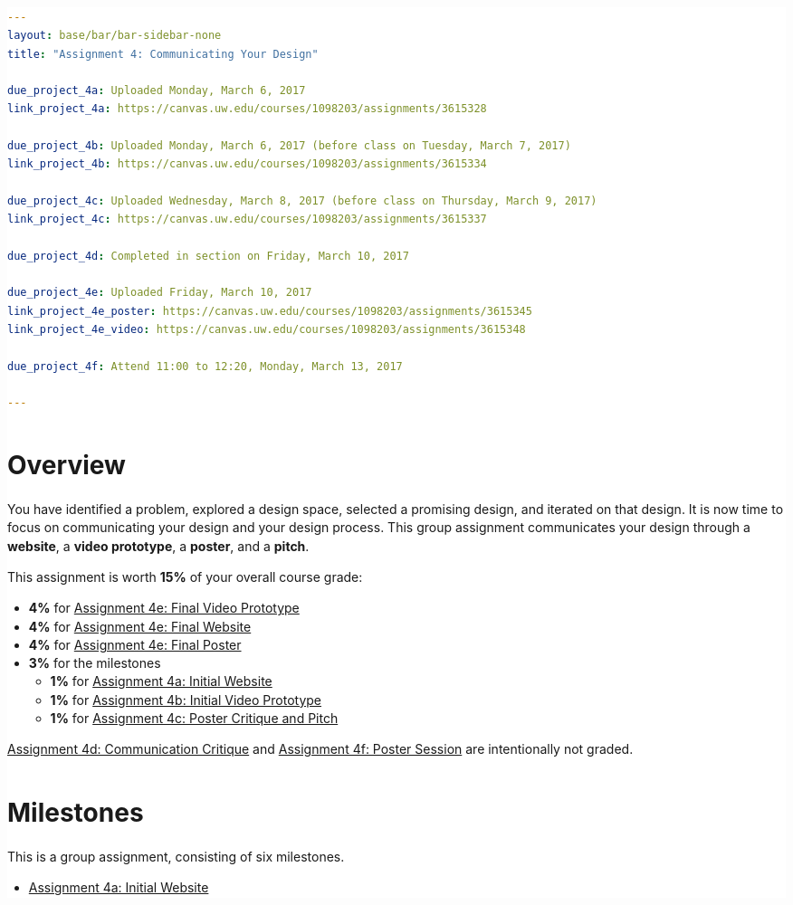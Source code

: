 ```yaml
---
layout: base/bar/bar-sidebar-none
title: "Assignment 4: Communicating Your Design"

due_project_4a: Uploaded Monday, March 6, 2017
link_project_4a: https://canvas.uw.edu/courses/1098203/assignments/3615328

due_project_4b: Uploaded Monday, March 6, 2017 (before class on Tuesday, March 7, 2017)
link_project_4b: https://canvas.uw.edu/courses/1098203/assignments/3615334

due_project_4c: Uploaded Wednesday, March 8, 2017 (before class on Thursday, March 9, 2017)
link_project_4c: https://canvas.uw.edu/courses/1098203/assignments/3615337

due_project_4d: Completed in section on Friday, March 10, 2017

due_project_4e: Uploaded Friday, March 10, 2017
link_project_4e_poster: https://canvas.uw.edu/courses/1098203/assignments/3615345
link_project_4e_video: https://canvas.uw.edu/courses/1098203/assignments/3615348

due_project_4f: Attend 11:00 to 12:20, Monday, March 13, 2017

---
```


# Overview

You have identified a problem, explored a design space, selected a promising design, and iterated on that design.
It is now time to focus on communicating your design and your design process.
This group assignment communicates your design through a __website__, 
a __video prototype__, a __poster__, and a __pitch__.

This assignment is worth __15%__ of your overall course grade:

- __4%__ for [Assignment 4e: Final Video Prototype](#final_everything)
- __4%__ for [Assignment 4e: Final Website](#final_everything)
- __4%__ for [Assignment 4e: Final Poster](#final_everything)
- __3%__ for the milestones 
  - __1%__ for [Assignment 4a: Initial Website](#initial_website)
  - __1%__ for [Assignment 4b: Initial Video Prototype](#initial_video_prototype)
  - __1%__ for [Assignment 4c: Poster Critique and Pitch](#poster_pitch) 

[Assignment 4d: Communication Critique](#communication_critique) and 
[Assignment 4f: Poster Session](#poster_session) are intentionally not graded.

# Milestones

This is a group assignment, consisting of six milestones.

* [Assignment 4a: Initial Website](#initial_website)

